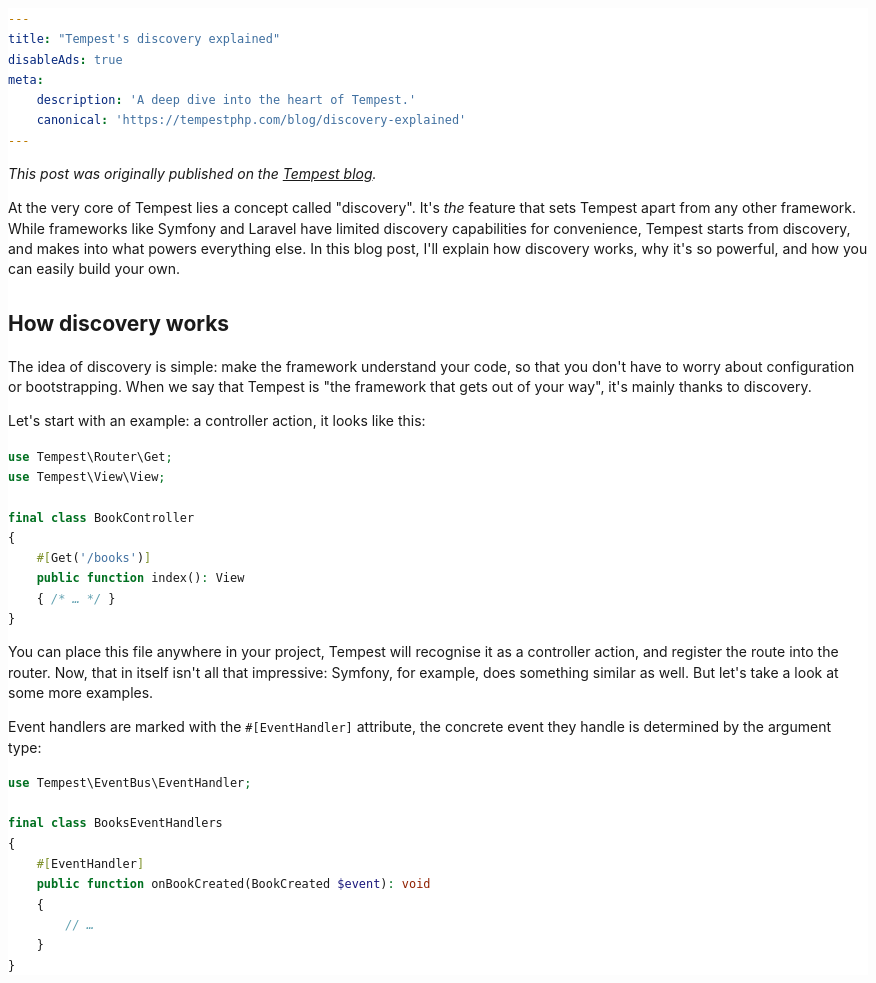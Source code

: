 ```yaml
---
title: "Tempest's discovery explained"
disableAds: true
meta:
    description: 'A deep dive into the heart of Tempest.'
    canonical: 'https://tempestphp.com/blog/discovery-explained'
---
```


_This post was originally published on the [Tempest blog](https://tempestphp.com/blog/discovery-explained)._

At the very core of Tempest lies a concept called "discovery". It's _the_ feature that sets Tempest apart from any other framework. While frameworks like Symfony and Laravel have limited discovery capabilities for convenience, Tempest starts from discovery, and makes into what powers everything else. In this blog post, I'll explain how discovery works, why it's so powerful, and how you can easily build your own.

## How discovery works

The idea of discovery is simple: make the framework understand your code, so that you don't have to worry about configuration or bootstrapping. When we say that Tempest is "the framework that gets out of your way", it's mainly thanks to discovery.

Let's start with an example: a controller action, it looks like this:

```php
use Tempest\Router\Get;
use Tempest\View\View;

final class BookController
{
    #[Get('/books')]
    public function index(): View
    { /* … */ }
}
```

You can place this file anywhere in your project, Tempest will recognise it as a controller action, and register the route into the router. Now, that in itself isn't all that impressive: Symfony, for example, does something similar as well. But let's take a look at some more examples.

Event handlers are marked with  the `#[EventHandler]` attribute, the concrete event they handle is determined by the argument type:

```php
use Tempest\EventBus\EventHandler;

final class BooksEventHandlers
{
    #[EventHandler]
    public function onBookCreated(BookCreated $event): void
    {
        // …
    }
}
```
